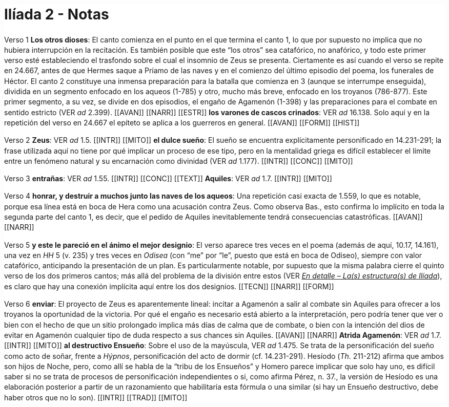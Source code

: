 # Ilíada 2 - Notas
Verso 1
**Los otros dioses**: El canto comienza en el punto en el que termina el canto 1, lo que por supuesto no implica que no hubiera interrupción en la recitación. Es también posible que este “los otros” sea catafórico, no anafórico, y todo este primer verso esté estableciendo el trasfondo sobre el cual el insomnio de Zeus se presenta. Ciertamente es así cuando el verso se repite en 24.667, antes de que Hermes saque a Príamo de las naves y en el comienzo del último episodio del poema, los funerales de Héctor. El canto 2 constituye una inmensa preparación para la batalla que comienza en 3 (aunque se interrumpe enseguida), dividida en un segmento enfocado en los aqueos (1-785) y otro, mucho más breve, enfocado en los troyanos (786-877). Este primer segmento, a su vez, se divide en dos episodios, el engaño de Agamenón (1-398) y las preparaciones para el combate en sentido estricto (VER *ad* 2.399). \[[AVAN]\] [[NARR]] [[ESTR]]
**los varones de cascos crinados**: VER *ad* 16.138. Solo aquí y en la repetición del verso en 24.667 el epíteto se aplica a los guerreros en general. \[[AVAN]\] [[FORM]] [[HIST]]

Verso 2
**Zeus**: VER *ad* 1.5. \[[INTR]\] [[MITO]]
**el dulce sueño**: El sueño se encuentra explícitamente personificado en 14.231-291; la frase utilizada aquí no tiene por qué implicar un proceso de ese tipo, pero en la mentalidad griega es difícil establecer el límite entre un fenómeno natural y su encarnación como divinidad (VER *ad* 1.177). \[[INTR]\] [[CONC]] [[MITO]]

Verso 3
**entrañas**: VER *ad* 1.55. \[[INTR]\] [[CONC]] [[TEXT]]
**Aquiles**: VER *ad* 1.7. \[[INTR]\] [[MITO]]

Verso 4
**honrar, y destruir a muchos junto las naves de los aqueos**: Una repetición casi exacta de 1.559, lo que es notable, porque esa línea está en boca de Hera como una acusación contra Zeus. Como observa Bas., esto confirma lo implícito en toda la segunda parte del canto 1, es decir, que el pedido de Aquiles inevitablemente tendrá consecuencias catastróficas. \[[AVAN]\] [[NARR]]

Verso 5
**y este le pareció en el ánimo el mejor designio**: El verso aparece tres veces en el poema (además de aquí, 10.17, 14.161), una vez en *HH* 5 (v. 235) y tres veces en *Odisea* (con “me” por “le”, puesto que está en boca de Odiseo), siempre con valor catafórico, anticipando la presentación de un plan. Es particularmente notable, por supuesto que la misma palabra cierre el quinto verso de los dos primeros cantos; más allá del problema de la división entre estos (VER [*En detalle – La(s) estructura(s) de Ilíada*](http://iliada.com.ar/en-detalle-y-en-debate/en-detalle-las-estructuras-de-iliada/)), es claro que hay una conexión implícita aquí entre los dos designios. \[[TECN]\] [[NARR]] [[FORM]]

Verso 6
**enviar**: El proyecto de Zeus es aparentemente lineal: incitar a Agamenón a salir al combate sin Aquiles para ofrecer a los troyanos la oportunidad de la victoria. Por qué el engaño es necesario está abierto a la interpretación, pero podría tener que ver o bien con el hecho de que un sitio prolongado implica más días de calma que de combate, o bien con la intención del dios de evitar en Agamenón cualquier tipo de duda respecto a sus chances sin Aquiles. \[[AVAN]\] [[NARR]]
**Atrida Agamenón**: VER *ad* 1.7. \[[INTR]\] [[MITO]]
**al destructivo Ensueño**: Sobre el uso de la mayúscula, VER *ad* 1.475. Se trata de la personificación del sueño como acto de soñar, frente a *Hýpnos*, personificación del acto de dormir (cf. 14.231-291). Hesíodo (*Th*. 211-212) afirma que ambos son hijos de Noche, pero, como allí se habla de la “tribu de los Ensueños” y Homero parece implicar que solo hay uno, es difícil saber si no se trata de procesos de personificación independientes o si, como afirma Pérez, n. 37., la versión de Hesíodo es una elaboración posterior a partir de un razonamiento que habilitaría esta fórmula o una similar (si hay un Ensueño destructivo, debe haber otros que no lo son). \[[INTR]\] [[TRAD]] [[MITO]]
